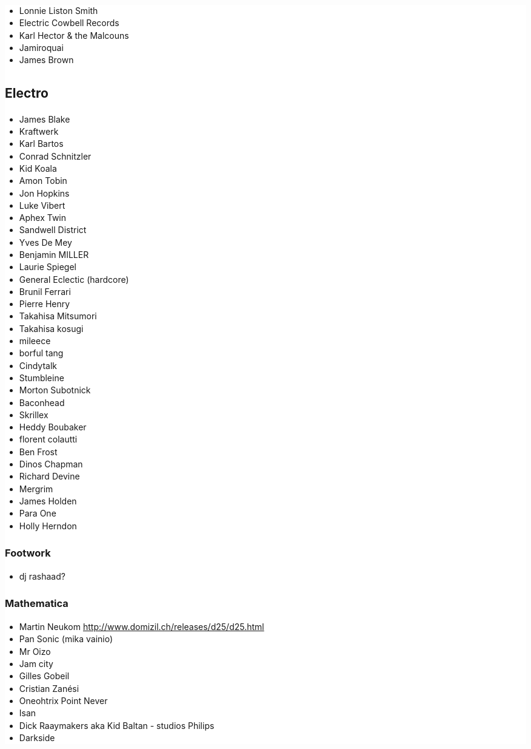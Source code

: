 * Lonnie Liston Smith
* Electric Cowbell Records
* Karl Hector & the Malcouns
* Jamiroquai
* James Brown

## Electro

* James Blake
* Kraftwerk
* Karl Bartos
* Conrad Schnitzler
* Kid Koala
* Amon Tobin
* Jon Hopkins
* Luke Vibert
* Aphex Twin
* Sandwell District
* Yves De Mey
* Benjamin MILLER
* Laurie Spiegel
* General Eclectic (hardcore)
* Brunil Ferrari
* Pierre Henry
* Takahisa Mitsumori
* Takahisa kosugi
* mileece
* borful tang
* Cindytalk
* Stumbleine
* Morton Subotnick
* Baconhead
* Skrillex
* Heddy Boubaker
* florent colautti
* Ben Frost
* Dinos Chapman
* Richard Devine
* Mergrim
* James Holden
* Para One
* Holly Herndon

### Footwork

* dj rashaad?

### Mathematica

* Martin Neukom http://www.domizil.ch/releases/d25/d25.html
* Pan Sonic (mika vainio)
* Mr Oizo
* Jam city
* Gilles Gobeil
* Cristian Zanési
* Oneohtrix Point Never
* Isan
* Dick Raaymakers aka Kid Baltan - studios Philips
* Darkside
